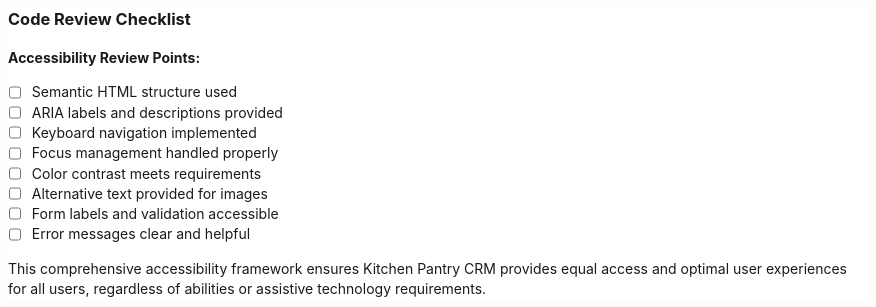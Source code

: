 ### Code Review Checklist

**Accessibility Review Points:**
- [ ] Semantic HTML structure used
- [ ] ARIA labels and descriptions provided
- [ ] Keyboard navigation implemented
- [ ] Focus management handled properly
- [ ] Color contrast meets requirements
- [ ] Alternative text provided for images
- [ ] Form labels and validation accessible
- [ ] Error messages clear and helpful

This comprehensive accessibility framework ensures Kitchen Pantry CRM provides equal access and optimal user experiences for all users, regardless of abilities or assistive technology requirements.

